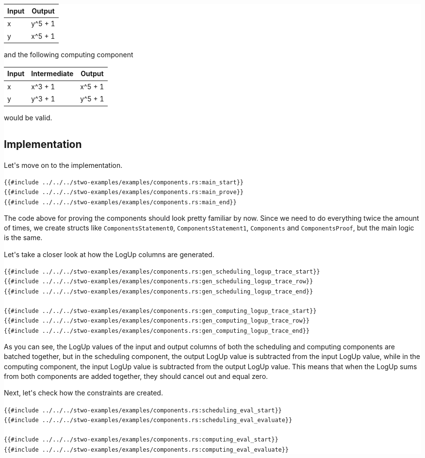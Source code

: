 | Input | Output  |
| ----- | ------- |
| x     | y^5 + 1 |
| y     | x^5 + 1 |

and the following computing component

| Input | Intermediate | Output  |
| ----- | ------------ | ------- |
| x     | x^3 + 1      | x^5 + 1 |
| y     | y^3 + 1      | y^5 + 1 |

would be valid.

## Implementation

Let's move on to the implementation.

```rust,ignore
{{#include ../../../stwo-examples/examples/components.rs:main_start}}
{{#include ../../../stwo-examples/examples/components.rs:main_prove}}
{{#include ../../../stwo-examples/examples/components.rs:main_end}}
```

The code above for proving the components should look pretty familiar by now. Since we need to do everything twice the amount of times, we create structs like `ComponentsStatement0`, `ComponentsStatement1`, `Components` and `ComponentsProof`, but the main logic is the same.

Let's take a closer look at how the LogUp columns are generated.

```rust,ignore
{{#include ../../../stwo-examples/examples/components.rs:gen_scheduling_logup_trace_start}}
{{#include ../../../stwo-examples/examples/components.rs:gen_scheduling_logup_trace_row}}
{{#include ../../../stwo-examples/examples/components.rs:gen_scheduling_logup_trace_end}}

{{#include ../../../stwo-examples/examples/components.rs:gen_computing_logup_trace_start}}
{{#include ../../../stwo-examples/examples/components.rs:gen_computing_logup_trace_row}}
{{#include ../../../stwo-examples/examples/components.rs:gen_computing_logup_trace_end}}
```

As you can see, the LogUp values of the input and output columns of both the scheduling and computing components are batched together, but in the scheduling component, the output LogUp value is subtracted from the input LogUp value, while in the computing component, the input LogUp value is subtracted from the output LogUp value. This means that when the LogUp sums from both components are added together, they should cancel out and equal zero.

Next, let's check how the constraints are created.

```rust,ignore
{{#include ../../../stwo-examples/examples/components.rs:scheduling_eval_start}}
{{#include ../../../stwo-examples/examples/components.rs:scheduling_eval_evaluate}}

{{#include ../../../stwo-examples/examples/components.rs:computing_eval_start}}
{{#include ../../../stwo-examples/examples/components.rs:computing_eval_evaluate}}
```
